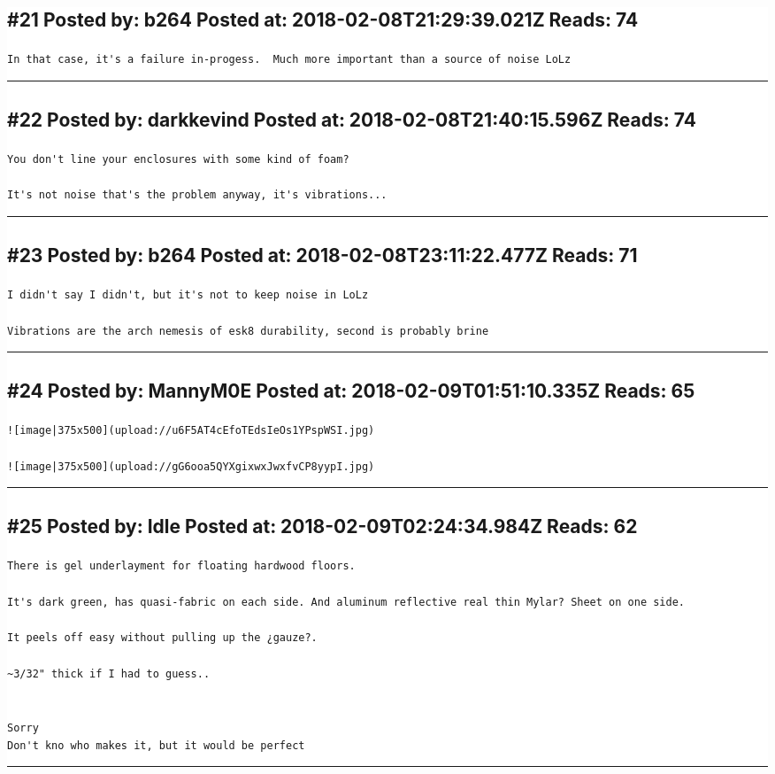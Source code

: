 ## \#21 Posted by: b264 Posted at: 2018-02-08T21:29:39.021Z Reads: 74

```
In that case, it's a failure in-progess.  Much more important than a source of noise LoLz
```

---
## \#22 Posted by: darkkevind Posted at: 2018-02-08T21:40:15.596Z Reads: 74

```
You don't line your enclosures with some kind of foam?

It's not noise that's the problem anyway, it's vibrations...
```

---
## \#23 Posted by: b264 Posted at: 2018-02-08T23:11:22.477Z Reads: 71

```
I didn't say I didn't, but it's not to keep noise in LoLz

Vibrations are the arch nemesis of esk8 durability, second is probably brine
```

---
## \#24 Posted by: MannyM0E Posted at: 2018-02-09T01:51:10.335Z Reads: 65

```
![image|375x500](upload://u6F5AT4cEfoTEdsIeOs1YPspWSI.jpg)

![image|375x500](upload://gG6ooa5QYXgixwxJwxfvCP8yypI.jpg)
```

---
## \#25 Posted by: Idle Posted at: 2018-02-09T02:24:34.984Z Reads: 62

```
There is gel underlayment for floating hardwood floors. 

It's dark green, has quasi-fabric on each side. And aluminum reflective real thin Mylar? Sheet on one side.

It peels off easy without pulling up the ¿gauze?.

~3/32" thick if I had to guess..


Sorry
Don't kno who makes it, but it would be perfect
```

---